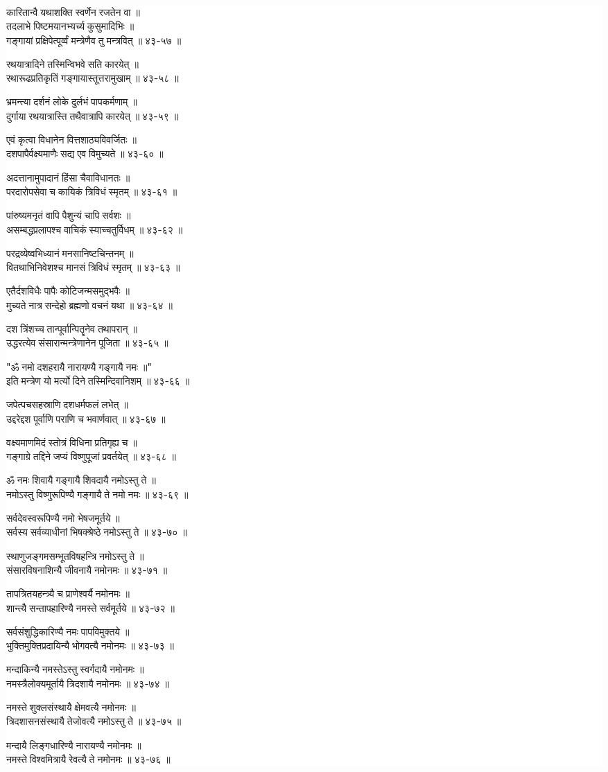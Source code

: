 कारितान्वै यथाशक्ति स्वर्णेन रजतेन वा ॥  
तदलाभे पिष्टमयानभ्यर्च्य कुसुमादिभिः ॥  
गङ्गायां प्रक्षिपेत्पूर्व्वं मन्त्रेणैव तु मन्त्रवित् ॥ ४३-५७ ॥  
  
रथयात्रादिने तस्मिन्विभवे सति कारयेत् ॥  
रथारूढप्रतिकृतिं गङ्गायास्तूत्तरामुखाम् ॥ ४३-५८ ॥  
  
भ्रमन्त्या दर्शनं लोके दुर्लभं पापकर्मणाम् ॥  
दुर्गाया रथयात्रास्ति तथैवात्रापि कारयेत् ॥ ४३-५९ ॥  
  
एवं कृत्वा विधानेन वित्तशाठ्यविवर्जितः ॥  
दशपापैर्वक्ष्यमाणैः सद्य एव विमुच्यते ॥ ४३-६० ॥  
  
अदत्तानामुपादानं हिंसा चैवाविधानतः ॥  
परदारोपसेवा च कायिकं त्रिविधं स्मृतम् ॥ ४३-६१ ॥  
  
पांरुष्यमनृतं वापि पैशुन्यं चापि सर्वशः ॥  
असम्बद्धप्रलापश्च वाचिकं स्याच्चतुर्विधम् ॥ ४३-६२ ॥  
  
परद्रव्येष्वभिध्यानं मनसानिष्टचिन्तनम् ॥  
वितथाभिनिवेशश्च मानसं त्रिविधं स्मृतम् ॥ ४३-६३ ॥  
  
एतैर्दशविधैः पापैः कोटिजन्मसमुद्भवैः ॥  
मुच्यते नात्र सन्देहो ब्रह्मणो वचनं यथा ॥ ४३-६४ ॥  
  
दश त्रिंशच्च तान्पूर्वान्पितॄनेव तथापरान् ॥  
उद्धरत्येव संसारान्मन्त्रेणानेन पूजिता ॥ ४३-६५ ॥  
  
"ॐ नमो दशहरायै नारायण्यै गङ्गायै नमः ॥"  
इति मन्त्रेण यो मर्त्यो दिने तस्मिन्दिवानिशम् ॥ ४३-६६ ॥  
  
जपेत्पचसहस्राणि दशधर्मफलं लभेत् ॥  
उद्दरेद्दश पूर्वाणि पराणि च भवार्णवात् ॥ ४३-६७ ॥  
  
वक्ष्यमाणमिदं स्तोत्रं विधिना प्रतिगृह्य च ॥  
गङ्गाग्रे तद्दिने जप्यं विष्णुपूजां प्रवर्तयेत् ॥ ४३-६८ ॥  
  
ॐ नमः शिवायै गङ्गायै शिवदायै नमोऽस्तु ते ॥  
नमोऽस्तु विष्णुरूपिण्यै गङ्गायै ते नमो नमः ॥ ४३-६९ ॥  
  
सर्वदेवस्वरूपिण्यै नमो भेषजमूर्तये ॥  
सर्वस्य सर्वव्याधीनां भिषक्श्रेष्ठे नमोऽस्तु ते ॥ ४३-७० ॥  
  
स्थाणुजङ्गमसम्भूतविषहन्त्रि नमोऽस्तु ते ॥  
संसारविषनाशिन्यै जीवनायै नमोनमः ॥ ४३-७१ ॥  
  
तापत्रितयहन्त्र्यै च प्राणेश्वर्यै नमोनमः ॥  
शान्त्यै सन्तापहारिण्यै नमस्ते सर्वमूर्तये ॥ ४३-७२ ॥  
  
सर्वसंशुद्धिकारिण्यै नमः पापविमुक्तये ॥  
भुक्तिमुक्तिप्रदायिन्यै भोगवत्यै नमोनमः ॥ ४३-७३ ॥  
  
मन्दाकिन्यै नमस्तेऽस्तु स्वर्गदायै नमोनमः ॥  
नमस्त्रैलोक्यमूर्तायै त्रिदशायै नमोनमः ॥ ४३-७४ ॥  
  
नमस्ते शुक्लसंस्थायै क्षेमवत्यै नमोनमः ॥  
त्रिदशासनसंस्थायै तेजोवत्यै नमोऽस्तु ते ॥ ४३-७५ ॥  
  
मन्दायै लिङ्गधारिण्यै नारायण्यै नमोनमः ॥  
नमस्ते विश्वमित्रायै रेवत्यै ते नमोनमः ॥ ४३-७६ ॥  
  